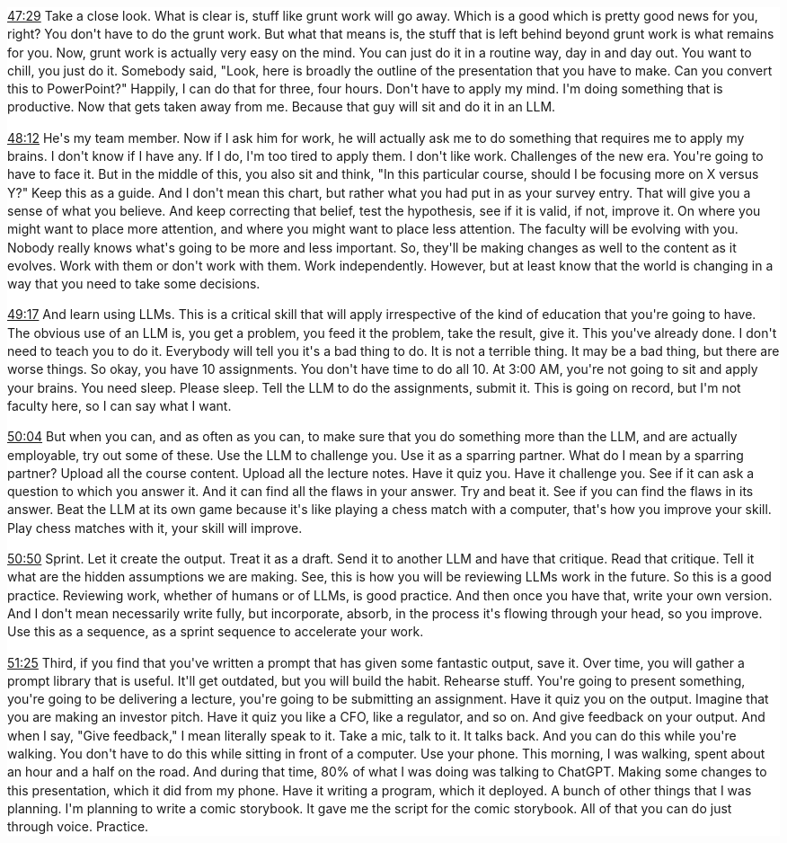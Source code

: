 [47:29](https://youtu.be/sSyBUSuLduQ?t=47m29s) Take a close look. What is clear is, stuff like grunt work will go away. Which is a good which is pretty good news for you, right? You don't have to do the grunt work. But what that means is, the stuff that is left behind beyond grunt work is what remains for you. Now, grunt work is actually very easy on the mind. You can just do it in a routine way, day in and day out. You want to chill, you just do it. Somebody said, "Look, here is broadly the outline of the presentation that you have to make. Can you convert this to PowerPoint?" Happily, I can do that for three, four hours. Don't have to apply my mind. I'm doing something that is productive. Now that gets taken away from me. Because that guy will sit and do it in an LLM.

[48:12](https://youtu.be/sSyBUSuLduQ?t=48m12s) He's my team member. Now if I ask him for work, he will actually ask me to do something that requires me to apply my brains. I don't know if I have any. If I do, I'm too tired to apply them. I don't like work. Challenges of the new era. You're going to have to face it. But in the middle of this, you also sit and think, "In this particular course, should I be focusing more on X versus Y?" Keep this as a guide. And I don't mean this chart, but rather what you had put in as your survey entry. That will give you a sense of what you believe. And keep correcting that belief, test the hypothesis, see if it is valid, if not, improve it. On where you might want to place more attention, and where you might want to place less attention. The faculty will be evolving with you. Nobody really knows what's going to be more and less important. So, they'll be making changes as well to the content as it evolves. Work with them or don't work with them. Work independently. However, but at least know that the world is changing in a way that you need to take some decisions.

[49:17](https://youtu.be/sSyBUSuLduQ?t=49m17s) And learn using LLMs. This is a critical skill that will apply irrespective of the kind of education that you're going to have. The obvious use of an LLM is, you get a problem, you feed it the problem, take the result, give it. This you've already done. I don't need to teach you to do it. Everybody will tell you it's a bad thing to do. It is not a terrible thing. It may be a bad thing, but there are worse things. So okay, you have 10 assignments. You don't have time to do all 10. At 3:00 AM, you're not going to sit and apply your brains. You need sleep. Please sleep. Tell the LLM to do the assignments, submit it. This is going on record, but I'm not faculty here, so I can say what I want.

[50:04](https://youtu.be/sSyBUSuLduQ?t=50m04s) But when you can, and as often as you can, to make sure that you do something more than the LLM, and are actually employable, try out some of these. Use the LLM to challenge you. Use it as a sparring partner. What do I mean by a sparring partner? Upload all the course content. Upload all the lecture notes. Have it quiz you. Have it challenge you. See if it can ask a question to which you answer it. And it can find all the flaws in your answer. Try and beat it. See if you can find the flaws in its answer. Beat the LLM at its own game because it's like playing a chess match with a computer, that's how you improve your skill. Play chess matches with it, your skill will improve.

[50:50](https://youtu.be/sSyBUSuLduQ?t=50m50s) Sprint. Let it create the output. Treat it as a draft. Send it to another LLM and have that critique. Read that critique. Tell it what are the hidden assumptions we are making. See, this is how you will be reviewing LLMs work in the future. So this is a good practice. Reviewing work, whether of humans or of LLMs, is good practice. And then once you have that, write your own version. And I don't mean necessarily write fully, but incorporate, absorb, in the process it's flowing through your head, so you improve. Use this as a sequence, as a sprint sequence to accelerate your work.

[51:25](https://youtu.be/sSyBUSuLduQ?t=51m25s) Third, if you find that you've written a prompt that has given some fantastic output, save it. Over time, you will gather a prompt library that is useful. It'll get outdated, but you will build the habit. Rehearse stuff. You're going to present something, you're going to be delivering a lecture, you're going to be submitting an assignment. Have it quiz you on the output. Imagine that you are making an investor pitch. Have it quiz you like a CFO, like a regulator, and so on. And give feedback on your output. And when I say, "Give feedback," I mean literally speak to it. Take a mic, talk to it. It talks back. And you can do this while you're walking. You don't have to do this while sitting in front of a computer. Use your phone. This morning, I was walking, spent about an hour and a half on the road. And during that time, 80% of what I was doing was talking to ChatGPT. Making some changes to this presentation, which it did from my phone. Have it writing a program, which it deployed. A bunch of other things that I was planning. I'm planning to write a comic storybook. It gave me the script for the comic storybook. All of that you can do just through voice. Practice.
